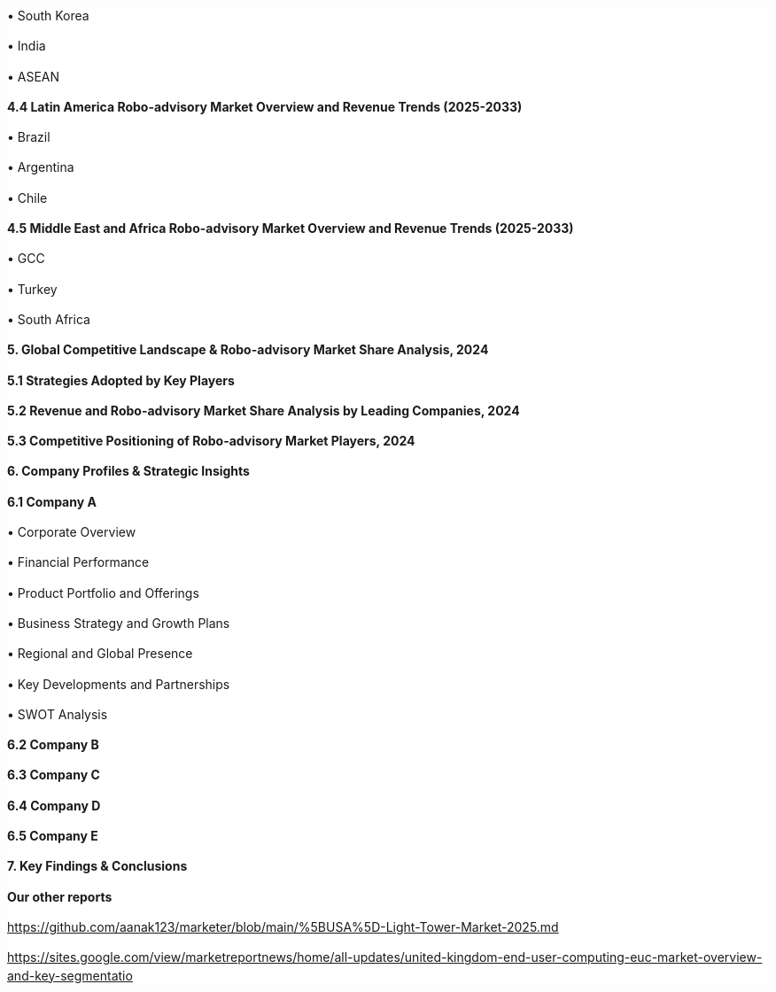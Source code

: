 • South Korea

• India

• ASEAN

<strong>4.4 Latin America Robo-advisory Market Overview and Revenue Trends (2025-2033)</strong>

• Brazil

• Argentina

• Chile

<strong>4.5 Middle East and Africa Robo-advisory Market Overview and Revenue Trends (2025-2033)</strong>

• GCC

• Turkey

• South Africa

<strong>5. Global Competitive Landscape & Robo-advisory Market Share Analysis, 2024</strong>

<strong>5.1 Strategies Adopted by Key Players</strong>

<strong>5.2 Revenue and Robo-advisory Market Share Analysis by Leading Companies, 2024</strong>

<strong>5.3 Competitive Positioning of Robo-advisory Market Players, 2024</strong>

<strong>6. Company Profiles & Strategic Insights</strong>

<strong>6.1 Company A</strong>

• Corporate Overview

• Financial Performance

• Product Portfolio and Offerings

• Business Strategy and Growth Plans

• Regional and Global Presence

• Key Developments and Partnerships

• SWOT Analysis

<strong>6.2 Company B</strong>

<strong>6.3 Company C</strong>

<strong>6.4 Company D</strong>

<strong>6.5 Company E</strong>

<strong>7. Key Findings & Conclusions</strong>

<strong>Our other reports</strong>

<a href=https://github.com/aanak123/marketer/blob/main/%5BUSA%5D-Light-Tower-Market-2025.md>https://github.com/aanak123/marketer/blob/main/%5BUSA%5D-Light-Tower-Market-2025.md</a>

<a href=https://sites.google.com/view/marketreportnews/home/all-updates/united-kingdom-end-user-computing-euc-market-overview-and-key-segmentatio>https://sites.google.com/view/marketreportnews/home/all-updates/united-kingdom-end-user-computing-euc-market-overview-and-key-segmentatio</a>
